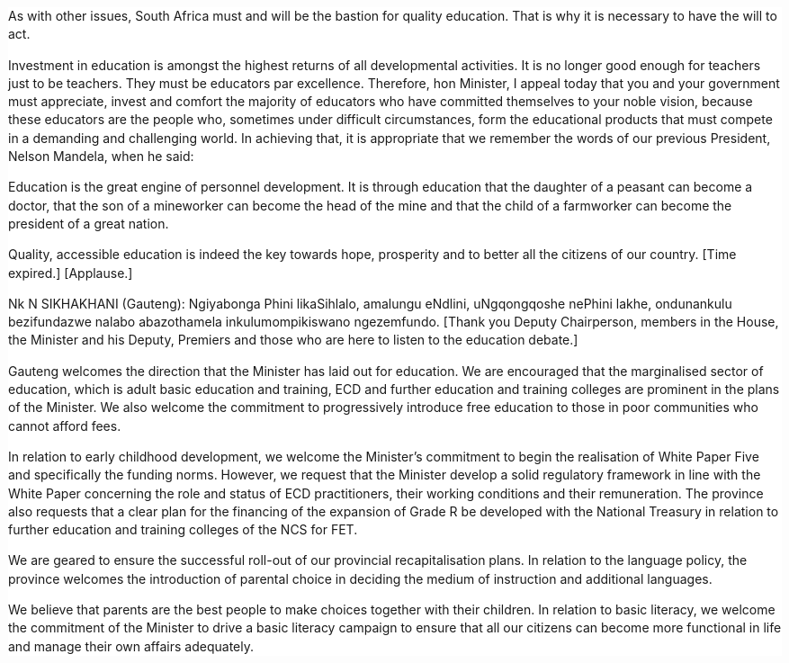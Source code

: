 As with other issues, South Africa must and will be the bastion for quality
education. That is why it is necessary to have the will to act.

Investment in education is amongst the highest returns of all developmental
activities. It is no longer good enough for teachers just to be teachers.
They must be educators par excellence. Therefore, hon Minister, I appeal
today that you and your government must appreciate, invest and comfort the
majority of educators who have committed themselves to your noble vision,
because these educators are the people who, sometimes under difficult
circumstances, form the educational products that must compete in a
demanding and challenging world. In achieving that, it is appropriate that
we remember the words of our previous President, Nelson Mandela, when he
said:

  Education is the great engine of personnel development. It is through
  education that the daughter of a peasant can become a doctor, that the son
  of a mineworker can become the head of the mine and that the child of a
  farmworker can become the president of a great nation.

Quality, accessible education is indeed the key towards hope, prosperity
and to better all the citizens of our country. [Time expired.] [Applause.]

Nk N SIKHAKHANI (Gauteng): Ngiyabonga Phini likaSihlalo, amalungu eNdlini,
uNgqongqoshe nePhini lakhe, ondunankulu bezifundazwe nalabo abazothamela
inkulumompikiswano ngezemfundo. [Thank you Deputy Chairperson, members in
the House, the Minister and his Deputy, Premiers and those who are here to
listen to the education debate.]

Gauteng welcomes the direction that the Minister has laid out for
education. We are encouraged that the marginalised sector of education,
which is adult basic education and training, ECD and further education and
training colleges are prominent in the plans of the Minister. We also
welcome the commitment to progressively introduce free education to those
in poor communities who cannot afford fees.

In relation to early childhood development, we welcome the Minister’s
commitment to begin the realisation of White Paper Five and specifically
the funding norms. However, we request that the Minister develop a solid
regulatory framework in line with the White Paper concerning the role and
status of ECD practitioners, their working conditions and their
remuneration. The province also requests that a clear plan for the
financing of the expansion of Grade R be developed with the National
Treasury in relation to further education and training colleges of the NCS
for FET.

We are geared to ensure the successful roll-out of our provincial
recapitalisation plans. In relation to the language policy, the province
welcomes the introduction of parental choice in deciding the medium of
instruction and additional languages.

We believe that parents are the best people to make choices together with
their children. In relation to basic literacy, we welcome the commitment of
the Minister to drive a basic literacy campaign to ensure that all our
citizens can become more functional in life and manage their own affairs
adequately.
